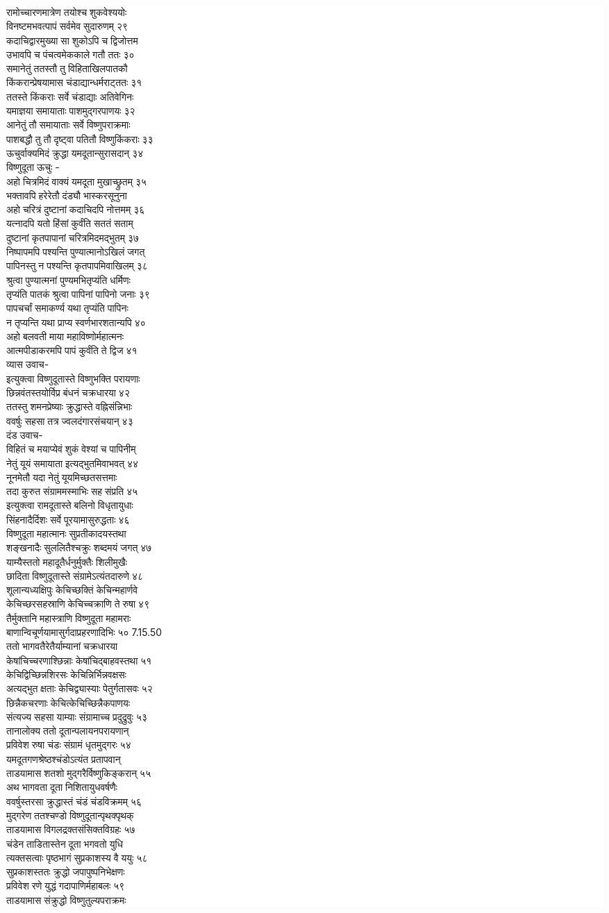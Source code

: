 रामोच्चारणमात्रेण तयोश्च शुकवेश्ययोः  
विनष्टमभवत्पापं सर्वमेव सुदारुणम् २९  
कदाचिद्वारमुख्या सा शुकोऽपि च द्विजोत्तम  
उभावपि च पंचत्वमेककाले गतौ ततः ३०  
समानेतुं ततस्तौ तु विहिताखिलपातकौ  
किंकरान्प्रेषयामास चंडाद्यान्धर्मराट्ततः ३१  
ततस्ते किंकराः सर्वे चंडाद्याः अतिवेगिनः  
यमाज्ञया समायाताः पाशमुद्गरपाणयः ३२  
आनेतुं तौ समायाताः सर्वे विष्णुपराक्रमाः  
पाशबद्धौ तु तौ दृष्ट्वा पतितौ विष्णुकिंकराः ३३  
ऊचुर्वाक्यमिदं क्रुद्धा यमदूतान्सुरासदान् ३४  
विष्णुदूता ऊचुः -  
अहो चित्रमिदं वाक्यं यमदूता मुखाच्छ्रुतम् ३५  
भक्तावपि हरेरेतौ दंड्यौ भास्करसूनुना  
अहो चरित्रं दुष्टानां कदाचिदपि नोत्तमम् ३६  
यत्नादपि यतो हिंसां कुर्वंति सततं सताम्  
दुष्टानां कृतपापानां चरित्रमिदमद्भुतम् ३७  
निष्पापमपि पश्यन्ति पुण्यात्मानोऽखिलं जगत्  
पापिनस्तु न पश्यन्ति कृतपापमिवाखिलम् ३८  
श्रुत्वा पुण्यात्मनां पुण्यमभितृप्यंति धर्मिणः  
तृप्यंति पातकं श्रुत्वा पापिनां पापिनो जनाः ३९  
पापचर्चां समाकर्ण्य यथा तृप्यंति पापिनः  
न तृप्यन्ति यथा प्राप्य स्वर्णभारशतान्यपि ४०  
अहो बलवती माया महाविष्णोर्महात्मनः  
आत्मपीडाकरमपि पापं कुर्वंति ते द्विज ४१  
व्यास उवाच-  
इत्युक्त्वा विष्णुदूतास्ते विष्णुभक्ति परायणाः  
छिन्नवंतस्तयोर्विप्र बंधनं चक्रधारया ४२  
ततस्तु शमनप्रेष्याः क्रुद्धास्ते वह्निसंन्निभाः  
ववर्षुः सहसा तत्र ज्वलदंगारसंचयान् ४३  
दंड उवाच-  
विहितं च मयाप्येवं शुकं वेश्यां च पापिनीम्  
नेतुं यूयं समायाता इत्यद्भुतमिवाभवत् ४४  
नूनमेतौ यदा नेतुं यूयमिच्छतसत्तमाः  
तदा कुरुत संग्राममस्माभिः सह संप्रति ४५  
इत्युक्त्वा रामदूतास्ते बलिनो विधृतायुधाः  
सिंहनादैर्दिशः सर्वे पूरयामासुरुद्धताः ४६  
विष्णुदूता महात्मानः सुप्रतीकादयस्तथा  
शङ्खनादैः सुललितैश्चक्रुः शब्दमयं जगत् ४७  
याम्यैस्ततो महादूतैर्धनुर्मुक्तैः शिलीमुखैः  
छादिता विष्णुदूतास्ते संग्रामेऽत्यंतदारुणे ४८  
शूलान्यध्यक्षिपुः केचिच्छक्तिं केचिन्महार्णवे  
केचिच्छरसहस्राणि केचिच्चक्राणि ते रुषा ४९  
तैर्मुक्तानि महास्त्राणि विष्णुदूता महामराः  
बाणान्विचूर्णयामासुर्गदाप्रहरणादिभिः ५० 7.15.50  
ततो भागवतैरेतैर्याम्यानां चक्रधारया  
केषांचिच्चरणाश्छिन्नाः केषांचिद्बाहवस्तथा ५१  
केचिद्विच्छिन्नशिरसः केचिन्निर्भिन्नवक्षसः  
अत्यद्भुत क्षताः केचिद्व्यास्याः पेतुर्गतासवः ५२  
छिन्नैकचरणाः केचित्केचिच्छिन्नैकपाणयः  
संत्यज्य सहसा याम्याः संग्रामाच्च प्रदुद्रुवुः ५३  
तानालोक्य ततो दूतान्पलायनपरायणान्  
प्रविवेश रुषा चंडः संग्रामं धृतमुद्गरः ५४  
यमदूतगणश्रेष्ठश्चंडोऽत्यंत प्रतापवान्  
ताडयामास शतशो मुद्गरैर्विष्णुकिङ्करान् ५५  
अथ भागवता दूता निशितायुधवर्षणैः  
ववर्षुस्तरसा क्रुद्धास्तं चंडं चंडविक्रमम् ५६  
मुद्गरेण ततश्चण्डो विष्णुदूतान्पृथक्पृथक्  
ताडयामास विगलद्रक्तसंसिक्तविग्रहः ५७  
चंडेन ताडितास्तेन दूता भगवतो युधि  
त्यक्तसत्वाः पृष्ठभागं सुप्रकाशस्य वै ययुः ५८  
सुप्रकाशस्ततः क्रुद्धो जपापुष्पनिभेक्षणः  
प्रविवेश रणे युद्धं गदापाणिर्महाबलः ५९  
ताडयामास संक्रुद्धो विष्णुतुल्यपराक्रमः  